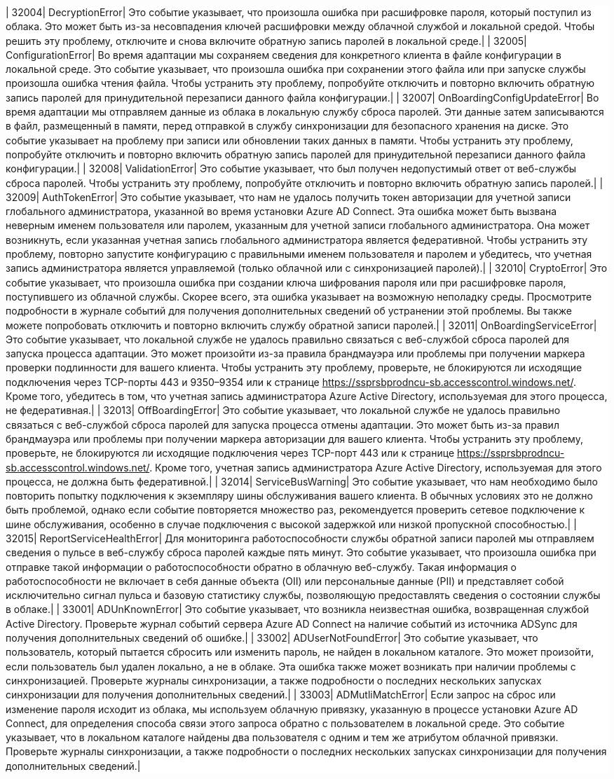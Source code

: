 | 32004| DecryptionError| Это событие указывает, что произошла ошибка при расшифровке пароля, который поступил из облака. Это может быть из-за несовпадения ключей расшифровки между облачной службой и локальной средой. Чтобы решить эту проблему, отключите и снова включите обратную запись паролей в локальной среде.|
| 32005| ConfigurationError| Во время адаптации мы сохраняем сведения для конкретного клиента в файле конфигурации в локальной среде. Это событие указывает, что произошла ошибка при сохранении этого файла или при запуске службы произошла ошибка чтения файла. Чтобы устранить эту проблему, попробуйте отключить и повторно включить обратную запись паролей для принудительной перезаписи данного файла конфигурации.|
| 32007| OnBoardingConfigUpdateError| Во время адаптации мы отправляем данные из облака в локальную службу сброса паролей. Эти данные затем записываются в файл, размещенный в памяти, перед отправкой в службу синхронизации для безопасного хранения на диске. Это событие указывает на проблему при записи или обновлении таких данных в памяти. Чтобы устранить эту проблему, попробуйте отключить и повторно включить обратную запись паролей для принудительной перезаписи данного файла конфигурации.|
| 32008| ValidationError| Это событие указывает, что был получен недопустимый ответ от веб-службы сброса паролей. Чтобы устранить эту проблему, попробуйте отключить и повторно включить обратную запись паролей.|
| 32009| AuthTokenError| Это событие указывает, что нам не удалось получить токен авторизации для учетной записи глобального администратора, указанной во время установки Azure AD Connect. Эта ошибка может быть вызвана неверным именем пользователя или паролем, указанным для учетной записи глобального администратора. Она может возникнуть, если указанная учетная запись глобального администратора является федеративной. Чтобы устранить эту проблему, повторно запустите конфигурацию с правильными именем пользователя и паролем и убедитесь, что учетная запись администратора является управляемой (только облачной или с синхронизацией паролей).|
| 32010| CryptoError| Это событие указывает, что произошла ошибка при создании ключа шифрования пароля или при расшифровке пароля, поступившего из облачной службы. Скорее всего, эта ошибка указывает на возможную неполадку среды. Просмотрите подробности в журнале событий для получения дополнительных сведений об устранении этой проблемы. Вы также можете попробовать отключить и повторно включить службу обратной записи паролей.|
| 32011| OnBoardingServiceError| Это событие указывает, что локальной службе не удалось правильно связаться с веб-службой сброса паролей для запуска процесса адаптации. Это может произойти из-за правила брандмауэра или проблемы при получении маркера проверки подлинности для вашего клиента. Чтобы устранить эту проблему, проверьте, не блокируются ли исходящие подключения через TCP-порты 443 и 9350–9354 или к странице https://ssprsbprodncu-sb.accesscontrol.windows.net/. Кроме того, убедитесь в том, что учетная запись администратора Azure Active Directory, используемая для этого процесса, не федеративная.|
| 32013| OffBoardingError| Это событие указывает, что локальной службе не удалось правильно связаться с веб-службой сброса паролей для запуска процесса отмены адаптации. Это может быть из-за правил брандмауэра или проблемы при получении маркера авторизации для вашего клиента. Чтобы устранить эту проблему, проверьте, не блокируются ли исходящие подключения через TCP-порт 443 или к странице https://ssprsbprodncu-sb.accesscontrol.windows.net/. Кроме того, учетная запись администратора Azure Active Directory, используемая для этого процесса, не должна быть федеративной.|
| 32014| ServiceBusWarning| Это событие указывает, что нам необходимо было повторить попытку подключения к экземпляру шины обслуживания вашего клиента. В обычных условиях это не должно быть проблемой, однако если событие повторяется множество раз, рекомендуется проверить сетевое подключение к шине обслуживания, особенно в случае подключения с высокой задержкой или низкой пропускной способностью.|
| 32015| ReportServiceHealthError| Для мониторинга работоспособности службы обратной записи паролей мы отправляем сведения о пульсе в веб-службу сброса паролей каждые пять минут. Это событие указывает, что произошла ошибка при отправке такой информации о работоспособности обратно в облачную веб-службу. Такая информация о работоспособности не включает в себя данные объекта (OII) или персональные данные (PII) и представляет собой исключительно сигнал пульса и базовую статистику службы, позволяющую предоставлять сведения о состоянии службы в облаке.|
| 33001| ADUnKnownError| Это событие указывает, что возникла неизвестная ошибка, возвращенная службой Active Directory. Проверьте журнал событий сервера Azure AD Connect на наличие событий из источника ADSync для получения дополнительных сведений об ошибке.|
| 33002| ADUserNotFoundError| Это событие указывает, что пользователь, который пытается сбросить или изменить пароль, не найден в локальном каталоге. Это может произойти, если пользователь был удален локально, а не в облаке. Эта ошибка также может возникать при наличии проблемы с синхронизацией. Проверьте журналы синхронизации, а также подробности о последних нескольких запусках синхронизации для получения дополнительных сведений.|
| 33003| ADMutliMatchError| Если запрос на сброс или изменение пароля исходит из облака, мы используем облачную привязку, указанную в процессе установки Azure AD Connect, для определения способа связи этого запроса обратно с пользователем в локальной среде. Это событие указывает, что в локальном каталоге найдены два пользователя с одним и тем же атрибутом облачной привязки. Проверьте журналы синхронизации, а также подробности о последних нескольких запусках синхронизации для получения дополнительных сведений.|